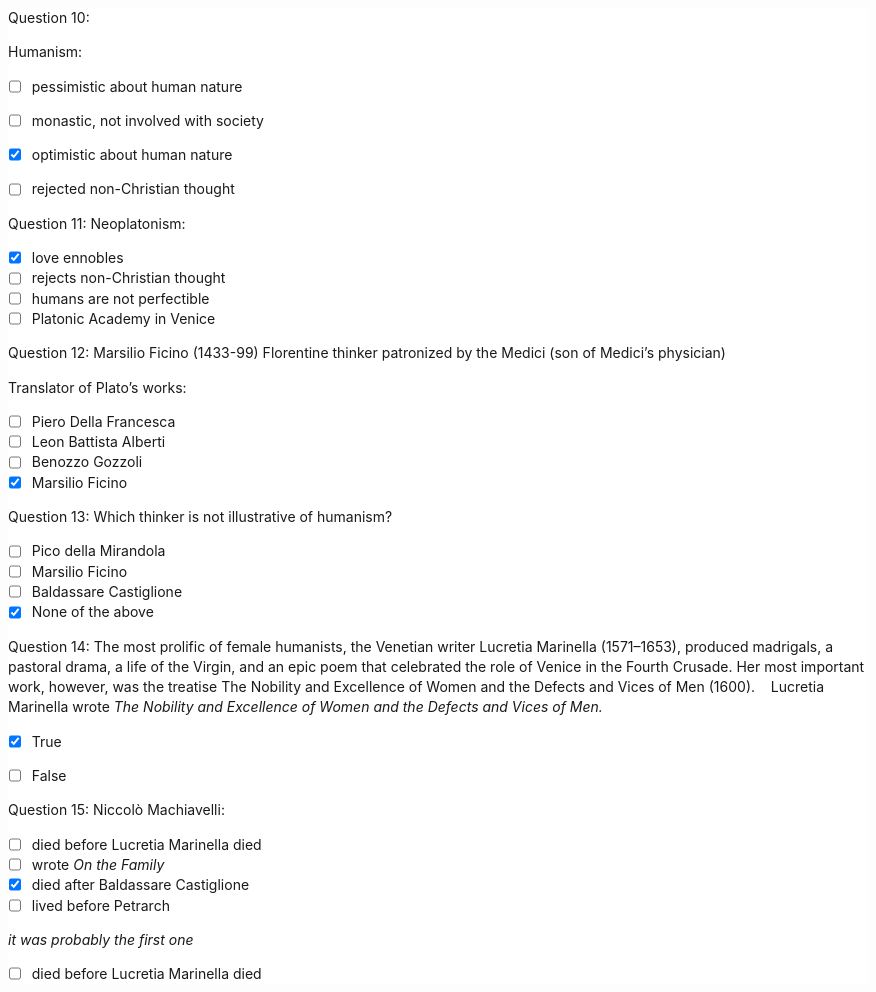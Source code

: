 
Question 10:

Humanism:
- [ ] pessimistic about human nature
- [ ] monastic, not involved with society
- [x] optimistic about human nature
- [ ] rejected non-Christian thought


Question 11:
Neoplatonism:
- [x] love ennobles
- [ ] rejects non-Christian thought
- [ ] humans are not perfectible
- [ ] Platonic Academy in Venice

Question 12:
	Marsilio Ficino (1433-99)
	Florentine thinker patronized by the Medici (son of Medici’s physician)

Translator of Plato’s works:
- [ ] Piero Della Francesca
- [ ] Leon Battista Alberti
- [ ] Benozzo Gozzoli
- [x] Marsilio Ficino

Question 13:
Which thinker is not illustrative of humanism?
- [ ] Pico della Mirandola
- [ ] Marsilio Ficino
- [ ] Baldassare Castiglione
- [x] None of the above

Question 14:
	The most prolific of female humanists, the Venetian writer Lucretia Marinella (1571–1653), produced madrigals, a pastoral drama, a life of the Virgin, and an epic poem that celebrated the role of Venice in the Fourth Crusade. Her most important work, however, was the treatise The Nobility and Excellence of Women and the Defects and Vices of Men (1600). 
 
 Lucretia Marinella wrote _The Nobility and Excellence of Women and the Defects and Vices of Men._
- [x] True
- [ ] False


Question 15:
Niccolò Machiavelli:
- [ ] died before Lucretia Marinella died
- [ ] wrote _On the Family_
- [x] died after Baldassare Castiglione
- [ ] lived before Petrarch

_it was probably the first one_
- [ ] died before Lucretia Marinella died
